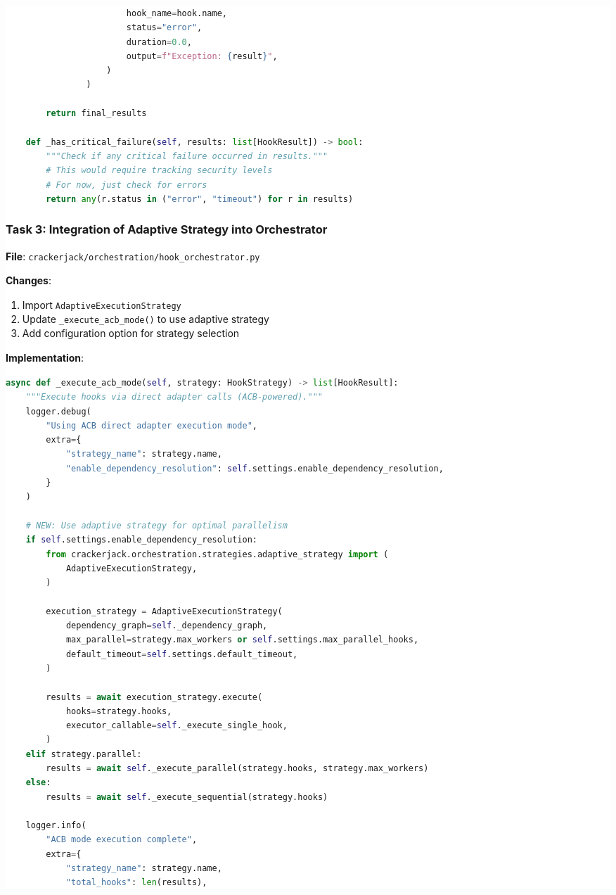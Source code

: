 ```python
                        hook_name=hook.name,
                        status="error",
                        duration=0.0,
                        output=f"Exception: {result}",
                    )
                )

        return final_results

    def _has_critical_failure(self, results: list[HookResult]) -> bool:
        """Check if any critical failure occurred in results."""
        # This would require tracking security levels
        # For now, just check for errors
        return any(r.status in ("error", "timeout") for r in results)
```

### Task 3: Integration of Adaptive Strategy into Orchestrator

**File**: `crackerjack/orchestration/hook_orchestrator.py`

**Changes**:
1. Import `AdaptiveExecutionStrategy`
2. Update `_execute_acb_mode()` to use adaptive strategy
3. Add configuration option for strategy selection

**Implementation**:
```python
async def _execute_acb_mode(self, strategy: HookStrategy) -> list[HookResult]:
    """Execute hooks via direct adapter calls (ACB-powered)."""
    logger.debug(
        "Using ACB direct adapter execution mode",
        extra={
            "strategy_name": strategy.name,
            "enable_dependency_resolution": self.settings.enable_dependency_resolution,
        }
    )

    # NEW: Use adaptive strategy for optimal parallelism
    if self.settings.enable_dependency_resolution:
        from crackerjack.orchestration.strategies.adaptive_strategy import (
            AdaptiveExecutionStrategy,
        )

        execution_strategy = AdaptiveExecutionStrategy(
            dependency_graph=self._dependency_graph,
            max_parallel=strategy.max_workers or self.settings.max_parallel_hooks,
            default_timeout=self.settings.default_timeout,
        )

        results = await execution_strategy.execute(
            hooks=strategy.hooks,
            executor_callable=self._execute_single_hook,
        )
    elif strategy.parallel:
        results = await self._execute_parallel(strategy.hooks, strategy.max_workers)
    else:
        results = await self._execute_sequential(strategy.hooks)

    logger.info(
        "ACB mode execution complete",
        extra={
            "strategy_name": strategy.name,
            "total_hooks": len(results),
```